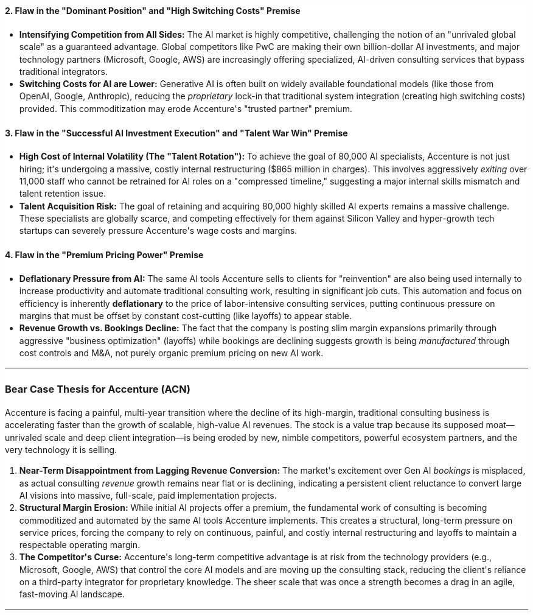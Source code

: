 #### **2. Flaw in the "Dominant Position" and "High Switching Costs" Premise**

*   **Intensifying Competition from All Sides:** The AI market is highly competitive, challenging the notion of an "unrivaled global scale" as a guaranteed advantage. Global competitors like PwC are making their own billion-dollar AI investments, and major technology partners (Microsoft, Google, AWS) are increasingly offering specialized, AI-driven consulting services that bypass traditional integrators.
*   **Switching Costs for AI are Lower:** Generative AI is often built on widely available foundational models (like those from OpenAI, Google, Anthropic), reducing the *proprietary* lock-in that traditional system integration (creating high switching costs) provided. This commoditization may erode Accenture's "trusted partner" premium.

#### **3. Flaw in the "Successful AI Investment Execution" and "Talent War Win" Premise**

*   **High Cost of Internal Volatility (The "Talent Rotation"):** To achieve the goal of 80,000 AI specialists, Accenture is not just hiring; it's undergoing a massive, costly internal restructuring ($865 million in charges). This involves aggressively *exiting* over 11,000 staff who cannot be retrained for AI roles on a "compressed timeline," suggesting a major internal skills mismatch and talent retention issue.
*   **Talent Acquisition Risk:** The goal of retaining and acquiring 80,000 highly skilled AI experts remains a massive challenge. These specialists are globally scarce, and competing effectively for them against Silicon Valley and hyper-growth tech startups can severely pressure Accenture's wage costs and margins.

#### **4. Flaw in the "Premium Pricing Power" Premise**

*   **Deflationary Pressure from AI:** The same AI tools Accenture sells to clients for "reinvention" are also being used internally to increase productivity and automate traditional consulting work, resulting in significant job cuts. This automation and focus on efficiency is inherently **deflationary** to the price of labor-intensive consulting services, putting continuous pressure on margins that must be offset by constant cost-cutting (like layoffs) to appear stable.
*   **Revenue Growth vs. Bookings Decline:** The fact that the company is posting slim margin expansions primarily through aggressive "business optimization" (layoffs) while bookings are declining suggests growth is being *manufactured* through cost controls and M&A, not purely organic premium pricing on new AI work.

***

### **Bear Case Thesis for Accenture (ACN)**

Accenture is facing a painful, multi-year transition where the decline of its high-margin, traditional consulting business is accelerating faster than the growth of scalable, high-value AI revenues. The stock is a value trap because its supposed moat—unrivaled scale and deep client integration—is being eroded by new, nimble competitors, powerful ecosystem partners, and the very technology it is selling.

1.  **Near-Term Disappointment from Lagging Revenue Conversion:** The market's excitement over Gen AI *bookings* is misplaced, as actual consulting *revenue* growth remains near flat or is declining, indicating a persistent client reluctance to convert large AI visions into massive, full-scale, paid implementation projects.
2.  **Structural Margin Erosion:** While initial AI projects offer a premium, the fundamental work of consulting is becoming commoditized and automated by the same AI tools Accenture implements. This creates a structural, long-term pressure on service prices, forcing the company to rely on continuous, painful, and costly internal restructuring and layoffs to maintain a respectable operating margin.
3.  **The Competitor's Curse:** Accenture's long-term competitive advantage is at risk from the technology providers (e.g., Microsoft, Google, AWS) that control the core AI models and are moving up the consulting stack, reducing the client's reliance on a third-party integrator for proprietary knowledge. The sheer scale that was once a strength becomes a drag in an agile, fast-moving AI landscape.

---